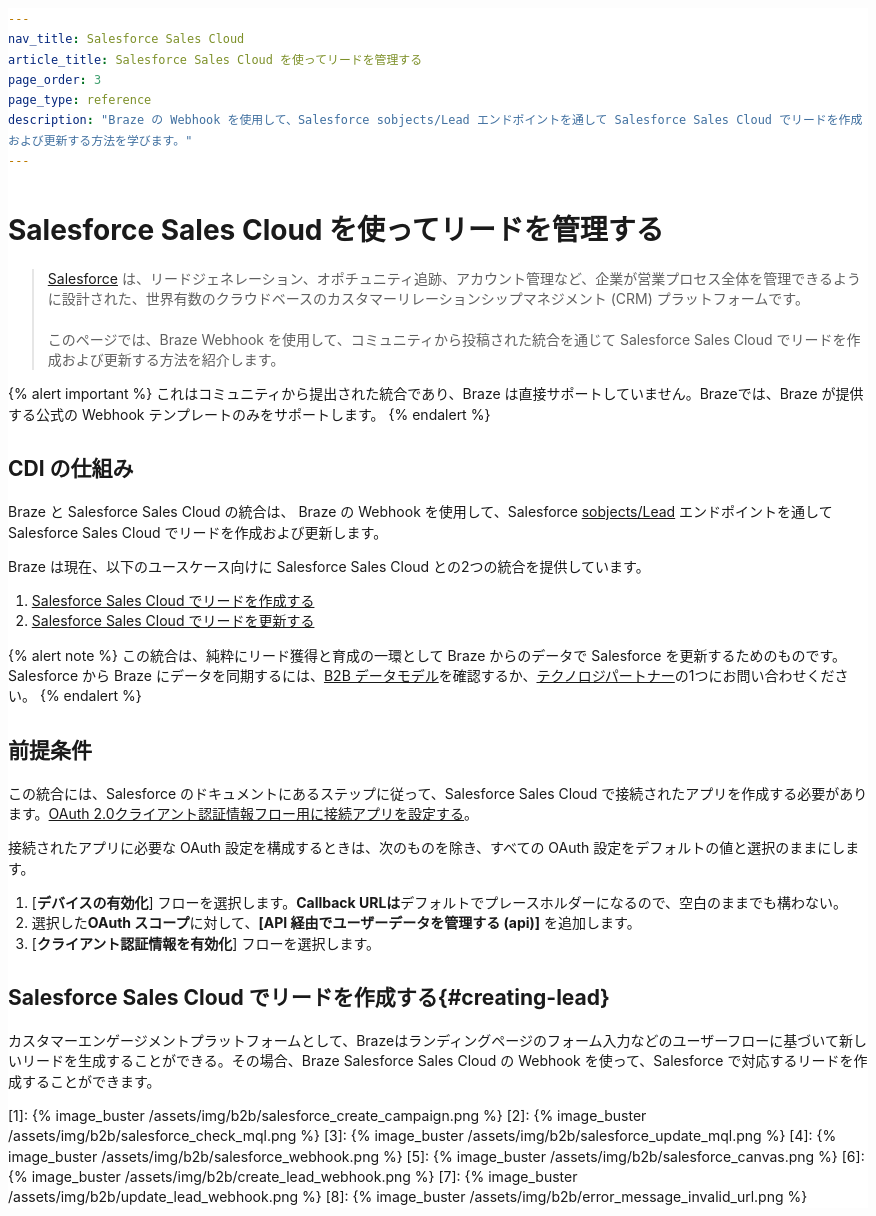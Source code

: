 ```yaml
---
nav_title: Salesforce Sales Cloud
article_title: Salesforce Sales Cloud を使ってリードを管理する
page_order: 3
page_type: reference
description: "Braze の Webhook を使用して、Salesforce sobjects/Lead エンドポイントを通して Salesforce Sales Cloud でリードを作成および更新する方法を学びます。"
---
```


# Salesforce Sales Cloud を使ってリードを管理する

> [Salesforce](https://www.salesforce.com/) は、リードジェネレーション、オポチュニティ追跡、アカウント管理など、企業が営業プロセス全体を管理できるように設計された、世界有数のクラウドベースのカスタマーリレーションシップマネジメント (CRM) プラットフォームです。<br><br>このページでは、Braze Webhook を使用して、コミュニティから投稿された統合を通じて Salesforce Sales Cloud でリードを作成および更新する方法を紹介します。

{% alert important %}
これはコミュニティから提出された統合であり、Braze は直接サポートしていません。Brazeでは、Braze が提供する公式の Webhook テンプレートのみをサポートします。
{% endalert %}

## CDI の仕組み

Braze と Salesforce Sales Cloud の統合は、 Braze の Webhook を使用して、Salesforce [sobjects/Lead](https://developer.salesforce.com/docs/atlas.en-us.object_reference.meta/object_reference/sforce_api_objects_lead.html) エンドポイントを通して Salesforce Sales Cloud でリードを作成および更新します。

Braze は現在、以下のユースケース向けに Salesforce Sales Cloud との2つの統合を提供しています。
1. [Salesforce Sales Cloud でリードを作成する](#creating-lead)
2. [Salesforce Sales Cloud でリードを更新する](#updating-lead)

{% alert note %}
この統合は、純粋にリード獲得と育成の一環として Braze からのデータで Salesforce を更新するためのものです。Salesforce から Braze にデータを同期するには、[B2B データモデル]({{site.baseurl}}/user_guide/getting_started/b2b_use_cases/b2b_data_models/)を確認するか、[テクノロジパートナー]({{site.baseurl}}/partners/home/)の1つにお問い合わせください。
{% endalert %}

## 前提条件

この統合には、Salesforce のドキュメントにあるステップに従って、Salesforce Sales Cloud で接続されたアプリを作成する必要があります。[OAuth 2.0クライアント認証情報フロー用に接続アプリを設定する](https://help.salesforce.com/s/articleView?id=sf.connected_app_client_credentials_setup.htm&type=5)。

接続されたアプリに必要な OAuth 設定を構成するときは、次のものを除き、すべての OAuth 設定をデフォルトの値と選択のままにします。
1. [**デバイスの有効化**] フローを選択します。**Callback URLは**デフォルトでプレースホルダーになるので、空白のままでも構わない。
2. 選択した**OAuth スコープ**に対して、**[API 経由でユーザーデータを管理する (api)]** を追加します。
3. [**クライアント認証情報を有効化**] フローを選択します。

## Salesforce Sales Cloud でリードを作成する{#creating-lead}

カスタマーエンゲージメントプラットフォームとして、Brazeはランディングページのフォーム入力などのユーザーフローに基づいて新しいリードを生成することができる。その場合、Braze Salesforce Sales Cloud の Webhook を使って、Salesforce で対応するリードを作成することができます。


[1]: {% image_buster /assets/img/b2b/salesforce_create_campaign.png %}
[2]: {% image_buster /assets/img/b2b/salesforce_check_mql.png %}
[3]: {% image_buster /assets/img/b2b/salesforce_update_mql.png %}
[4]: {% image_buster /assets/img/b2b/salesforce_webhook.png %}
[5]: {% image_buster /assets/img/b2b/salesforce_canvas.png %}
[6]: {% image_buster /assets/img/b2b/create_lead_webhook.png %}
[7]: {% image_buster /assets/img/b2b/update_lead_webhook.png %}
[8]: {% image_buster /assets/img/b2b/error_message_invalid_url.png %}